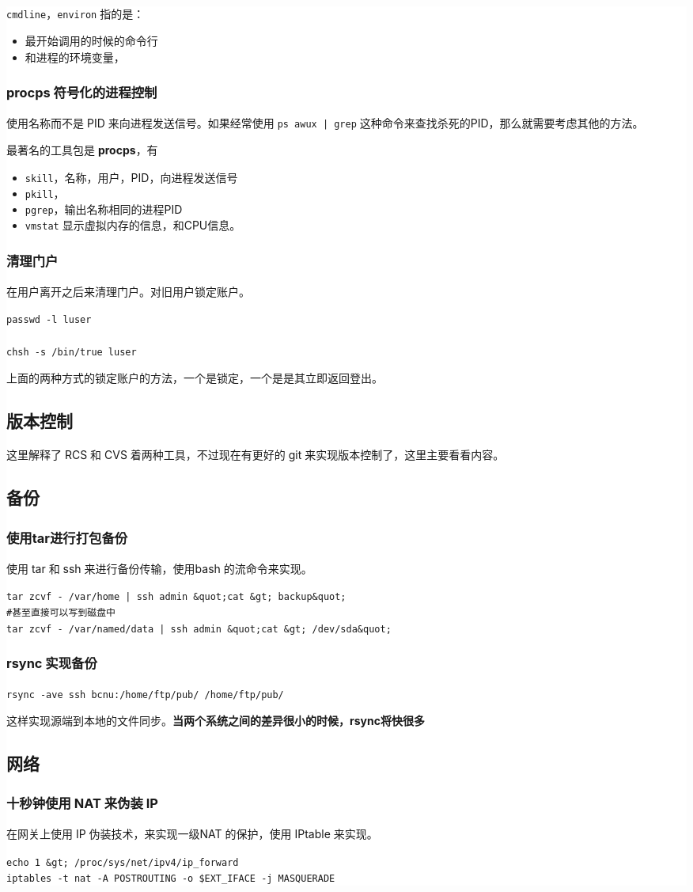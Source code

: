 `cmdline`，`environ` 指的是：

*   最开始调用的时候的命令行
*   和进程的环境变量，

### procps 符号化的进程控制

使用名称而不是 PID 来向进程发送信号。如果经常使用 `ps awux | grep` 这种命令来查找杀死的PID，那么就需要考虑其他的方法。

最著名的工具包是 **procps**，有

*   `skill`，名称，用户，PID，向进程发送信号
*   `pkill`，
*   `pgrep`，输出名称相同的进程PID
*   `vmstat` 显示虚拟内存的信息，和CPU信息。

### 清理门户

在用户离开之后来清理门户。对旧用户锁定账户。

    passwd -l luser
    
    chsh -s /bin/true luser

上面的两种方式的锁定账户的方法，一个是锁定，一个是是其立即返回登出。

版本控制
----

这里解释了 RCS 和 CVS 着两种工具，不过现在有更好的 git 来实现版本控制了，这里主要看看内容。

备份
--

### 使用tar进行打包备份

使用 tar 和 ssh 来进行备份传输，使用bash 的流命令来实现。

    tar zcvf - /var/home | ssh admin &quot;cat &gt; backup&quot;
    #甚至直接可以写到磁盘中
    tar zcvf - /var/named/data | ssh admin &quot;cat &gt; /dev/sda&quot;

### rsync 实现备份

    rsync -ave ssh bcnu:/home/ftp/pub/ /home/ftp/pub/

这样实现源端到本地的文件同步。**当两个系统之间的差异很小的时候，rsync将快很多**

网络
--

### 十秒钟使用 NAT 来伪装 IP

在网关上使用 IP 伪装技术，来实现一级NAT 的保护，使用 IPtable 来实现。

    echo 1 &gt; /proc/sys/net/ipv4/ip_forward
    iptables -t nat -A POSTROUTING -o $EXT_IFACE -j MASQUERADE
